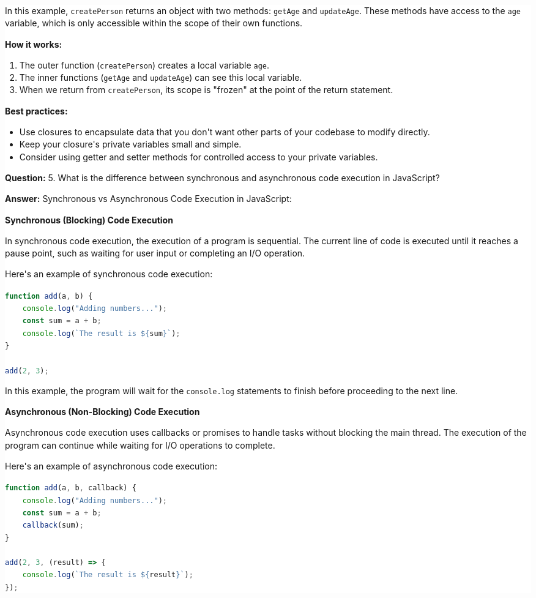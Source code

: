 In this example, `createPerson` returns an object with two methods: `getAge` and `updateAge`. These methods have access to the `age` variable, which is only accessible within the scope of their own functions.

**How it works:**

1.  The outer function (`createPerson`) creates a local variable `age`.
2.  The inner functions (`getAge` and `updateAge`) can see this local variable.
3.  When we return from `createPerson`, its scope is "frozen" at the point of the return statement.

**Best practices:**

*   Use closures to encapsulate data that you don't want other parts of your codebase to modify directly.
*   Keep your closure's private variables small and simple.
*   Consider using getter and setter methods for controlled access to your private variables.

**Question:** 5. What is the difference between synchronous and asynchronous code execution in JavaScript?

**Answer:** Synchronous vs Asynchronous Code Execution in JavaScript:

**Synchronous (Blocking) Code Execution**

In synchronous code execution, the execution of a program is sequential. The current line of code is executed until it reaches a pause point, such as waiting for user input or completing an I/O operation.

Here's an example of synchronous code execution:

```javascript
function add(a, b) {
    console.log("Adding numbers...");
    const sum = a + b;
    console.log(`The result is ${sum}`);
}

add(2, 3);
```

In this example, the program will wait for the `console.log` statements to finish before proceeding to the next line.

**Asynchronous (Non-Blocking) Code Execution**

Asynchronous code execution uses callbacks or promises to handle tasks without blocking the main thread. The execution of the program can continue while waiting for I/O operations to complete.

Here's an example of asynchronous code execution:

```javascript
function add(a, b, callback) {
    console.log("Adding numbers...");
    const sum = a + b;
    callback(sum);
}

add(2, 3, (result) => {
    console.log(`The result is ${result}`);
});
```
